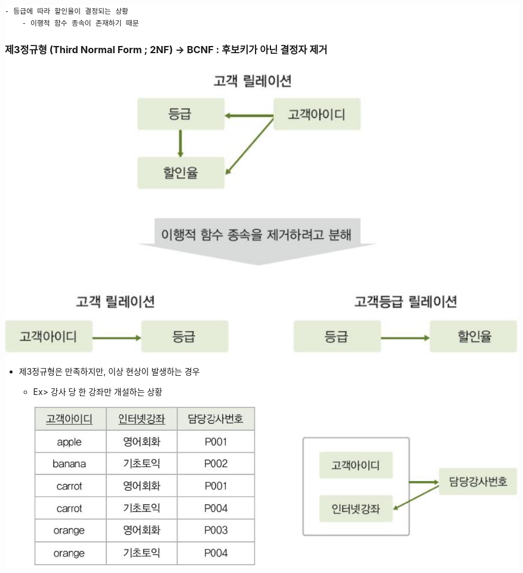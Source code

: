     - 등급에 따라 할인율이 결정되는 상황
        - 이행적 함수 종속이 존재하기 때문

### 제3정규형 (Third Normal Form ; 2NF) → BCNF : 후보키가 아닌 결정자 제거

![Untitled](./img/Untitled%2068.png)

- 제3정규형은 만족하지만, 이상 현상이 발생하는 경우
    - Ex> 강사 당 한 강좌만 개설하는 상황
        
        ![Untitled](./img/Untitled%2069.png)
        